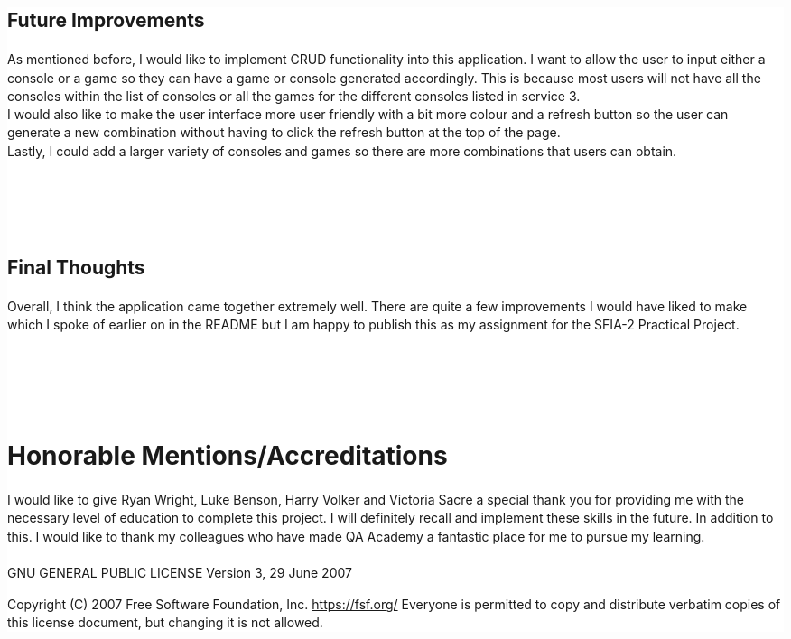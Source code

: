 ## Future Improvements
As mentioned before, I would like to implement CRUD functionality into this application. I want to allow the user to input either a console or a game so they can have a game or console generated accordingly. This is because most users will not have all the consoles within the list of consoles or all the games for the different consoles listed in service 3. 
<br>
I would also like to make the user interface more user friendly with a bit more colour and a refresh button so the user can generate a new combination without having to click the refresh button at the top of the page.
<br>
Lastly, I could add a larger variety of consoles and games so there are more combinations that users can obtain. 

<br>
<br>
<br>


## Final Thoughts
Overall, I think the application came together extremely well. There are quite a few improvements I would have liked to make which I spoke of earlier on in the README but I am happy to publish this as my assignment for the SFIA-2 Practical Project.

<br>
<br>
<br>


# Honorable Mentions/Accreditations
I would like to give Ryan Wright, Luke Benson, Harry Volker and Victoria Sacre a special thank you for providing me with the necessary level of education to complete this project. I will definitely recall and implement these skills in the future. In addition to this. I would like to thank my colleagues who have made QA Academy a fantastic place for me to pursue my learning.
<br>
<br>
                    GNU GENERAL PUBLIC LICENSE
                        Version 3, 29 June 2007

 Copyright (C) 2007 Free Software Foundation, Inc. <https://fsf.org/>
 Everyone is permitted to copy and distribute verbatim copies
 of this license document, but changing it is not allowed.